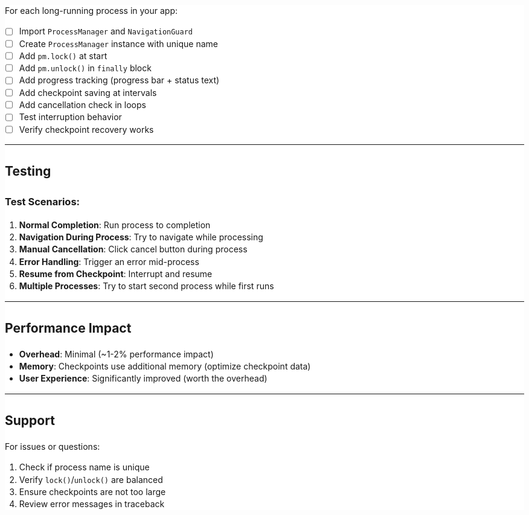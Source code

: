 For each long-running process in your app:

- [ ] Import `ProcessManager` and `NavigationGuard`
- [ ] Create `ProcessManager` instance with unique name
- [ ] Add `pm.lock()` at start
- [ ] Add `pm.unlock()` in `finally` block
- [ ] Add progress tracking (progress bar + status text)
- [ ] Add checkpoint saving at intervals
- [ ] Add cancellation check in loops
- [ ] Test interruption behavior
- [ ] Verify checkpoint recovery works

---

## Testing

### Test Scenarios:

1. **Normal Completion**: Run process to completion
2. **Navigation During Process**: Try to navigate while processing
3. **Manual Cancellation**: Click cancel button during process
4. **Error Handling**: Trigger an error mid-process
5. **Resume from Checkpoint**: Interrupt and resume
6. **Multiple Processes**: Try to start second process while first runs

---

## Performance Impact

- **Overhead**: Minimal (~1-2% performance impact)
- **Memory**: Checkpoints use additional memory (optimize checkpoint data)
- **User Experience**: Significantly improved (worth the overhead)

---

## Support

For issues or questions:
1. Check if process name is unique
2. Verify `lock()`/`unlock()` are balanced
3. Ensure checkpoints are not too large
4. Review error messages in traceback
